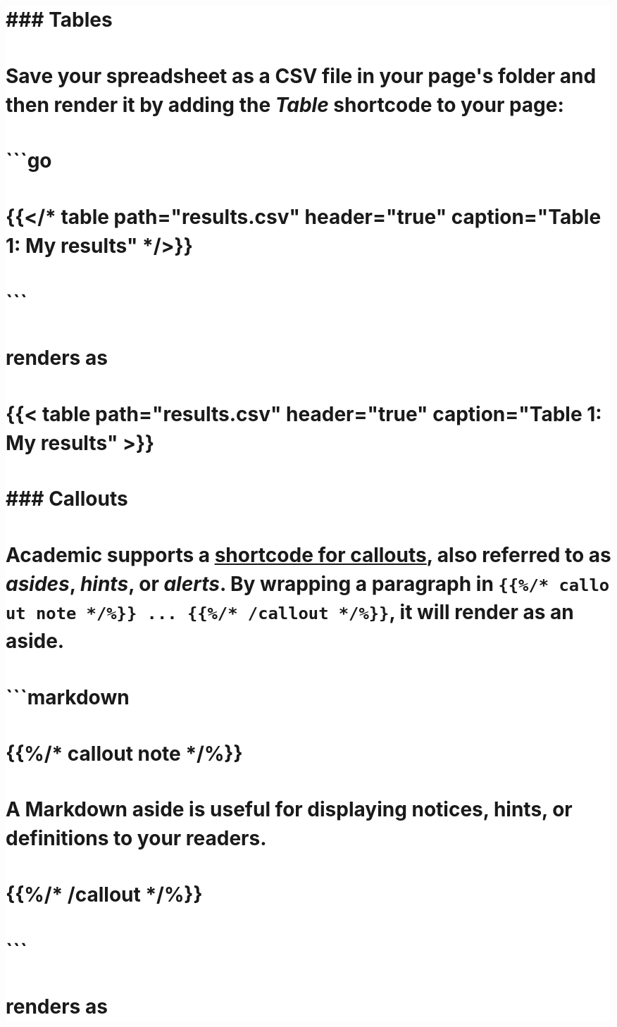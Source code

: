 # ### Tables

# Save your spreadsheet as a CSV file in your page's folder and then render it by adding the _Table_ shortcode to your page:

# ```go
# {{</* table path="results.csv" header="true" caption="Table 1: My results" */>}}
# ```

# renders as

# {{< table path="results.csv" header="true" caption="Table 1: My results" >}}

# ### Callouts

# Academic supports a [shortcode for callouts](https://wowchemy.com/docs/content/writing-markdown-latex/#callouts), also referred to as _asides_, _hints_, or _alerts_. By wrapping a paragraph in `{{%/* callout note */%}} ... {{%/* /callout */%}}`, it will render as an aside.

# ```markdown
# {{%/* callout note */%}}
# A Markdown aside is useful for displaying notices, hints, or definitions to your readers.
# {{%/* /callout */%}}
# ```

# renders as
